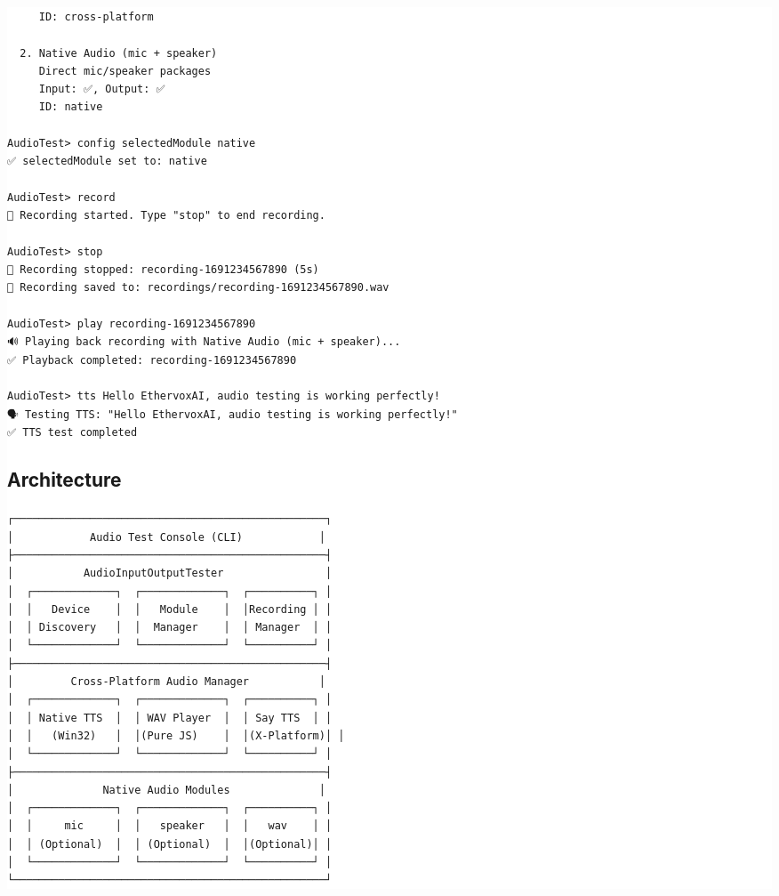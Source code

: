 ```
     ID: cross-platform

  2. Native Audio (mic + speaker)
     Direct mic/speaker packages
     Input: ✅, Output: ✅
     ID: native

AudioTest> config selectedModule native
✅ selectedModule set to: native

AudioTest> record
🎤 Recording started. Type "stop" to end recording.

AudioTest> stop
🛑 Recording stopped: recording-1691234567890 (5s)
💾 Recording saved to: recordings/recording-1691234567890.wav

AudioTest> play recording-1691234567890
🔊 Playing back recording with Native Audio (mic + speaker)...
✅ Playback completed: recording-1691234567890

AudioTest> tts Hello EthervoxAI, audio testing is working perfectly!
🗣️ Testing TTS: "Hello EthervoxAI, audio testing is working perfectly!"
✅ TTS test completed
```

## Architecture

```
┌─────────────────────────────────────────────────┐
│            Audio Test Console (CLI)            │
├─────────────────────────────────────────────────┤
│           AudioInputOutputTester                │
│  ┌─────────────┐  ┌─────────────┐  ┌──────────┐ │
│  │   Device    │  │   Module    │  │Recording │ │
│  │ Discovery   │  │  Manager    │  │ Manager  │ │
│  └─────────────┘  └─────────────┘  └──────────┘ │
├─────────────────────────────────────────────────┤
│         Cross-Platform Audio Manager           │
│  ┌─────────────┐  ┌─────────────┐  ┌──────────┐ │
│  │ Native TTS  │  │ WAV Player  │  │ Say TTS  │ │
│  │   (Win32)   │  │(Pure JS)    │  │(X-Platform)│ │
│  └─────────────┘  └─────────────┘  └──────────┘ │
├─────────────────────────────────────────────────┤
│              Native Audio Modules              │
│  ┌─────────────┐  ┌─────────────┐  ┌──────────┐ │
│  │     mic     │  │   speaker   │  │   wav    │ │
│  │ (Optional)  │  │ (Optional)  │  │(Optional)│ │
│  └─────────────┘  └─────────────┘  └──────────┘ │
└─────────────────────────────────────────────────┘
```
